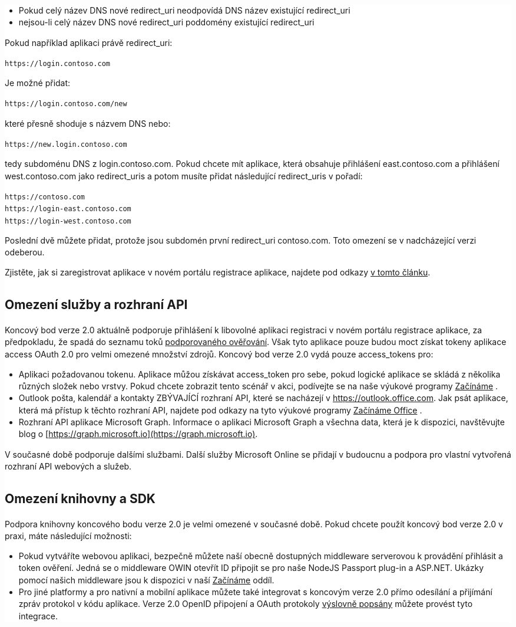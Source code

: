 - Pokud celý název DNS nové redirect_uri neodpovídá DNS název existující redirect_uri
- nejsou-li celý název DNS nové redirect_uri poddomény existující redirect_uri

Pokud například aplikaci právě redirect_uri:

`https://login.contoso.com`

Je možné přidat:

`https://login.contoso.com/new`

které přesně shoduje s názvem DNS nebo:

`https://new.login.contoso.com`

tedy subdoménu DNS z login.contoso.com.  Pokud chcete mít aplikace, která obsahuje přihlášení east.contoso.com a přihlášení west.contoso.com jako redirect_uris a potom musíte přidat následující redirect_uris v pořadí:

`https://contoso.com`  
`https://login-east.contoso.com`  
`https://login-west.contoso.com`  

Poslední dvě můžete přidat, protože jsou subdomén první redirect_uri contoso.com. Toto omezení se v nadcházející verzi odeberou.

Zjistěte, jak si zaregistrovat aplikace v novém portálu registrace aplikace, najdete pod odkazy [v tomto článku](active-directory-v2-app-registration.md).

## <a name="restrictions-on-services--apis"></a>Omezení služby a rozhraní API
Koncový bod verze 2.0 aktuálně podporuje přihlášení k libovolné aplikaci registraci v novém portálu registrace aplikace, za předpokladu, že spadá do seznamu toků [podporovaného ověřování](active-directory-v2-flows.md).  Však tyto aplikace pouze budou moct získat tokeny aplikace access OAuth 2.0 pro velmi omezené množství zdrojů.  Koncový bod verze 2.0 vydá pouze access_tokens pro:

- Aplikaci požadovanou tokenu.  Aplikace můžou získávat access_token pro sebe, pokud logické aplikace se skládá z několika různých složek nebo vrstvy.  Pokud chcete zobrazit tento scénář v akci, podívejte se na naše výukové programy [Začínáme](active-directory-appmodel-v2-overview.md#getting-started) .
- Outlook pošta, kalendář a kontakty ZBÝVAJÍCÍ rozhraní API, které se nacházejí v https://outlook.office.com.  Jak psát aplikace, která má přístup k těchto rozhraní API, najdete pod odkazy na tyto výukové programy [Začínáme Office](https://www.msdn.com/office/office365/howto/authenticate-Office-365-APIs-using-v2) .
- Rozhraní API aplikace Microsoft Graph.  Informace o aplikaci Microsoft Graph a všechna data, která je k dispozici, navštěvujte blog o [https://graph.microsoft.io](https://graph.microsoft.io).

V současné době podporuje dalšími službami.  Další služby Microsoft Online se přidají v budoucnu a podpora pro vlastní vytvořená rozhraní API webových a služeb.

## <a name="restrictions-on-libraries--sdks"></a>Omezení knihovny a SDK
Podpora knihovny koncového bodu verze 2.0 je velmi omezené v současné době.  Pokud chcete použít koncový bod verze 2.0 v praxi, máte následující možnosti:

- Pokud vytváříte webovou aplikaci, bezpečně můžete naší obecně dostupných middleware serverovou k provádění přihlásit a token ověření.  Jedná se o middleware OWIN otevřít ID připojit se pro naše NodeJS Passport plug-in a ASP.NET.  Ukázky pomocí našich middleware jsou k dispozici v naší [Začínáme](active-directory-appmodel-v2-overview.md#getting-started) oddíl.
- Pro jiné platformy a pro nativní a mobilní aplikace můžete také integrovat s koncovým verze 2.0 přímo odesílání a přijímání zpráv protokol v kódu aplikace.  Verze 2.0 OpenID připojení a OAuth protokoly [výslovně popsány](active-directory-v2-protocols.md) můžete provést tyto integrace.